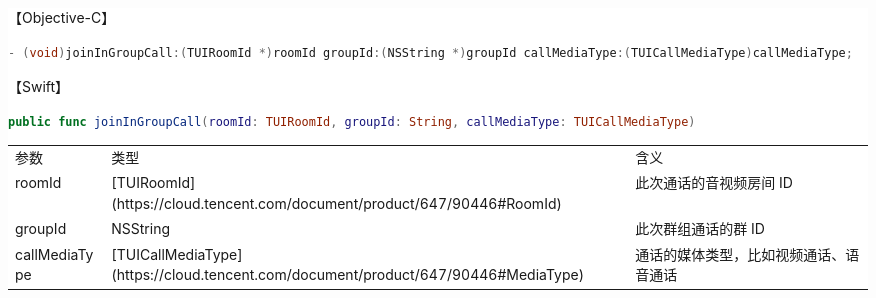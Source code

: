【Objective-C】
``` objectivec
- (void)joinInGroupCall:(TUIRoomId *)roomId groupId:(NSString *)groupId callMediaType:(TUICallMediaType)callMediaType;
```


【Swift】
``` swift
public func joinInGroupCall(roomId: TUIRoomId, groupId: String, callMediaType: TUICallMediaType)
```
<table>
<tr>
<td rowspan="1" colSpan="1" >参数</td>

<td rowspan="1" colSpan="1" >类型</td>

<td rowspan="1" colSpan="1" >含义</td>
</tr>

<tr>
<td rowspan="1" colSpan="1" >roomId</td>

<td rowspan="1" colSpan="1" >[TUIRoomId](https://cloud.tencent.com/document/product/647/90446#RoomId)</td>

<td rowspan="1" colSpan="1" >此次通话的音视频房间 ID</td>
</tr>

<tr>
<td rowspan="1" colSpan="1" >groupId</td>

<td rowspan="1" colSpan="1" >NSString</td>

<td rowspan="1" colSpan="1" >此次群组通话的群 ID</td>
</tr>

<tr>
<td rowspan="1" colSpan="1" >callMediaType</td>

<td rowspan="1" colSpan="1" >[TUICallMediaType](https://cloud.tencent.com/document/product/647/90446#MediaType)</td>

<td rowspan="1" colSpan="1" >通话的媒体类型，比如视频通话、语音通话</td>
</tr>
</table>
